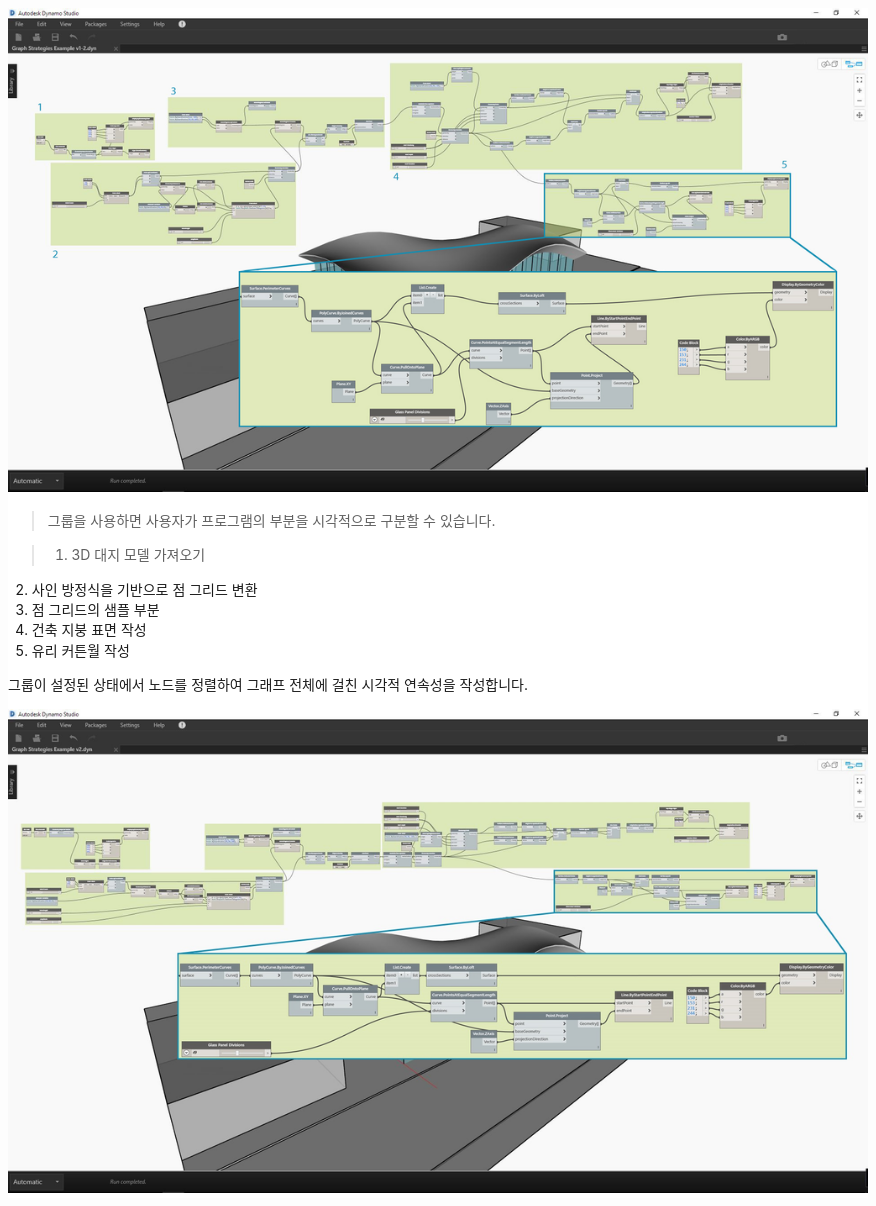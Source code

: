 ![그룹](images/13-2/1-2.jpg)

> 그룹을 사용하면 사용자가 프로그램의 부분을 시각적으로 구분할 수 있습니다.

> 1. 3D 대지 모델 가져오기
2. 사인 방정식을 기반으로 점 그리드 변환
3. 점 그리드의 샘플 부분
4. 건축 지붕 표면 작성
5. 유리 커튼월 작성

그룹이 설정된 상태에서 노드를 정렬하여 그래프 전체에 걸친 시각적 연속성을 작성합니다.

![선형](images/13-2/2.jpg)
